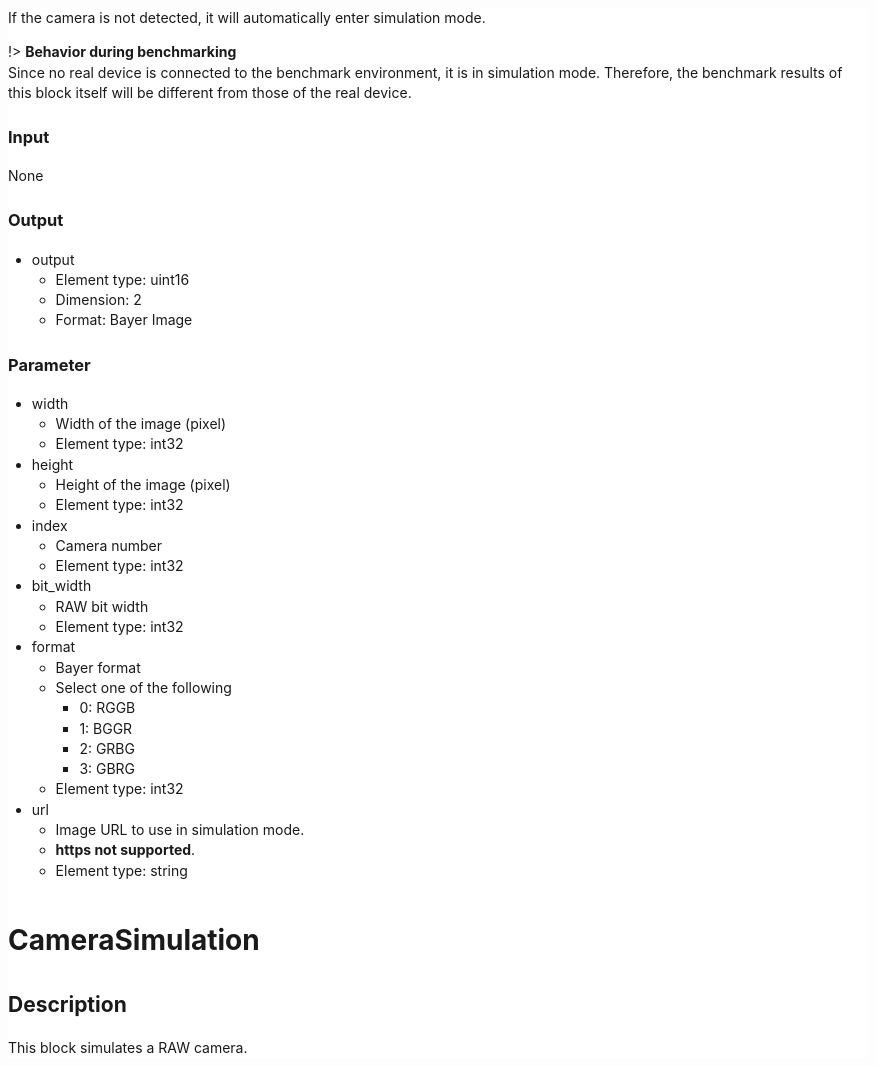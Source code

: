 If the camera is not detected, it will automatically enter simulation mode.

!> **Behavior during benchmarking**  
Since no real device is connected to the benchmark environment, it is in simulation mode.
Therefore, the benchmark results of this block itself will be different from those of the real device.

### Input

None

### Output

- output
  - Element type: uint16
  - Dimension: 2
  - Format: Bayer Image

### Parameter

- width
  - Width of the image (pixel)
  - Element type: int32
- height
  - Height of the image (pixel)
  - Element type: int32
- index
  - Camera number
  - Element type: int32
- bit_width
  - RAW bit width
  - Element type: int32
- format
  - Bayer format
  - Select one of the following
    - 0: RGGB
    - 1: BGGR
    - 2: GRBG
    - 3: GBRG
  - Element type: int32
- url
  - Image URL to use in simulation mode.
  - **https not supported**.
  - Element type: string

# CameraSimulation

## Description

This block simulates a RAW camera.
